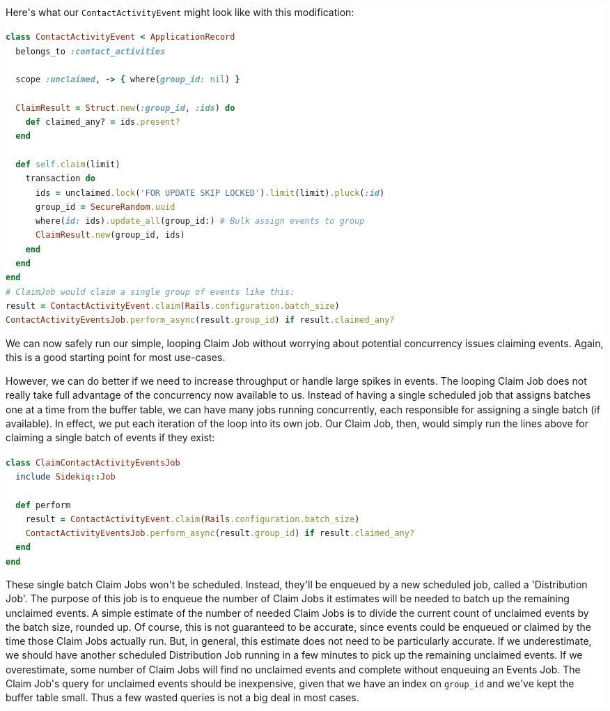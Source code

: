Here's what our `ContactActivityEvent` might look like with this modification:

```ruby
class ContactActivityEvent < ApplicationRecord
  belongs_to :contact_activities
  
  scope :unclaimed, -> { where(group_id: nil) }

  ClaimResult = Struct.new(:group_id, :ids) do
    def claimed_any? = ids.present?
  end
  
  def self.claim(limit)
    transaction do
      ids = unclaimed.lock('FOR UPDATE SKIP LOCKED').limit(limit).pluck(:id)
      group_id = SecureRandom.uuid
      where(id: ids).update_all(group_id:) # Bulk assign events to group
      ClaimResult.new(group_id, ids)
    end
  end
end
# ClaimJob would claim a single group of events like this:
result = ContactActivityEvent.claim(Rails.configuration.batch_size)
ContactActivityEventsJob.perform_async(result.group_id) if result.claimed_any?
```

We can now safely run our simple, looping Claim Job without worrying about potential concurrency issues claiming events.  Again, this is a good starting point for most use-cases.

However, we can do better if we need to increase throughput or handle large spikes in events.  The looping Claim Job does not really take full advantage of the concurrency now available to us.  Instead of having a single scheduled job that assigns batches one at a time from the buffer table, we can have many jobs running concurrently, each responsible for assigning a single batch (if available).  In effect, we put each iteration of the loop into its own job.  Our Claim Job, then, would simply run the lines above for claiming a single batch of events if they exist:

```ruby
class ClaimContactActivityEventsJob
  include Sidekiq::Job

  def perform
    result = ContactActivityEvent.claim(Rails.configuration.batch_size)
    ContactActivityEventsJob.perform_async(result.group_id) if result.claimed_any?
  end
end
```

These single batch Claim Jobs won't be scheduled.  Instead, they'll be enqueued by a new scheduled job, called a 'Distribution Job'.  The purpose of this job is to enqueue the number of Claim Jobs it estimates will be needed to batch up the remaining unclaimed events.  A simple estimate of the number of needed Claim Jobs is to divide the current count of unclaimed events by the batch size, rounded up.  Of course, this is not guaranteed to be accurate, since events could be enqueued or claimed by the time those Claim Jobs actually run.  But, in general, this estimate does not need to be particularly accurate.  If we underestimate, we should have another scheduled Distribution Job running in a few minutes to pick up the remaining unclaimed events.  If we overestimate, some number of Claim Jobs will find no unclaimed events and complete without enqueuing an Events Job.  The Claim Job's query for unclaimed events should be inexpensive, given that we have an index on `group_id` and we've kept the buffer table small.  Thus a few wasted queries is not a big deal in most cases.
